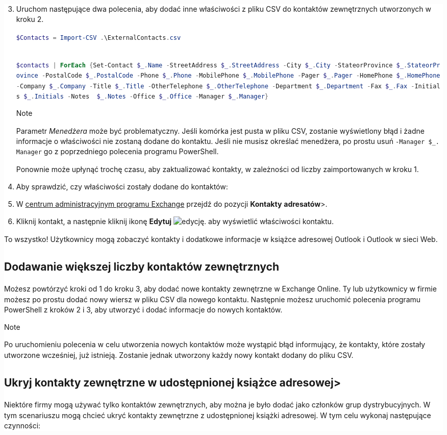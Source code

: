 3. Uruchom następujące dwa polecenia, aby dodać inne właściwości z pliku CSV do kontaktów zewnętrznych utworzonych w kroku 2.
    
    ```powershell
    $Contacts = Import-CSV .\ExternalContacts.csv
  
    ```

    ```powershell
    $contacts | ForEach {Set-Contact $_.Name -StreetAddress $_.StreetAddress -City $_.City -StateorProvince $_.StateorProvince -PostalCode $_.PostalCode -Phone $_.Phone -MobilePhone $_.MobilePhone -Pager $_.Pager -HomePhone $_.HomePhone -Company $_.Company -Title $_.Title -OtherTelephone $_.OtherTelephone -Department $_.Department -Fax $_.Fax -Initials $_.Initials -Notes  $_.Notes -Office $_.Office -Manager $_.Manager}
    ```

    > [!NOTE]
    > Parametr  _Menedżera_ może być problematyczny. Jeśli komórka jest pusta w pliku CSV, zostanie wyświetlony błąd i żadne informacje o właściwości nie zostaną dodane do kontaktu. Jeśli nie musisz określać menedżera, po prostu usuń  ` -Manager $_.Manager ` go z poprzedniego polecenia programu PowerShell. 
  
    Ponownie może upłynąć trochę czasu, aby zaktualizować kontakty, w zależności od liczby zaimportowanych w kroku 1. 
    
4. Aby sprawdzić, czy właściwości zostały dodane do kontaktów: 
    
1. W <a href="https://go.microsoft.com/fwlink/p/?linkid=2059104" target="_blank">centrum administracyjnym programu Exchange</a> przejdź do pozycji **Kontakty** **adresatów**\>.
    
2. Kliknij kontakt, a następnie kliknij ikonę **Edytuj** ![edycję.](../media/ebd260e4-3556-4fb0-b0bb-cc489773042c.gif) aby wyświetlić właściwości kontaktu. 
    
To wszystko! Użytkownicy mogą zobaczyć kontakty i dodatkowe informacje w książce adresowej Outlook i Outlook w sieci Web.
  
## <a name="add-more-external-contacts"></a>Dodawanie większej liczby kontaktów zewnętrznych

Możesz powtórzyć kroki od 1 do kroku 3, aby dodać nowe kontakty zewnętrzne w Exchange Online. Ty lub użytkownicy w firmie możesz po prostu dodać nowy wiersz w pliku CSV dla nowego kontaktu. Następnie możesz uruchomić polecenia programu PowerShell z kroków 2 i 3, aby utworzyć i dodać informacje do nowych kontaktów.
  
> [!NOTE]
> Po uruchomieniu polecenia w celu utworzenia nowych kontaktów może wystąpić błąd informujący, że kontakty, które zostały utworzone wcześniej, już istnieją. Zostanie jednak utworzony każdy nowy kontakt dodany do pliku CSV. 
  
## <a name="hide-external-contacts-from-the-shared-address-book"></a>Ukryj kontakty zewnętrzne w udostępnionej książce adresowej>

Niektóre firmy mogą używać tylko kontaktów zewnętrznych, aby można je było dodać jako członków grup dystrybucyjnych. W tym scenariuszu mogą chcieć ukryć kontakty zewnętrzne z udostępnionej książki adresowej. W tym celu wykonaj następujące czynności:
  